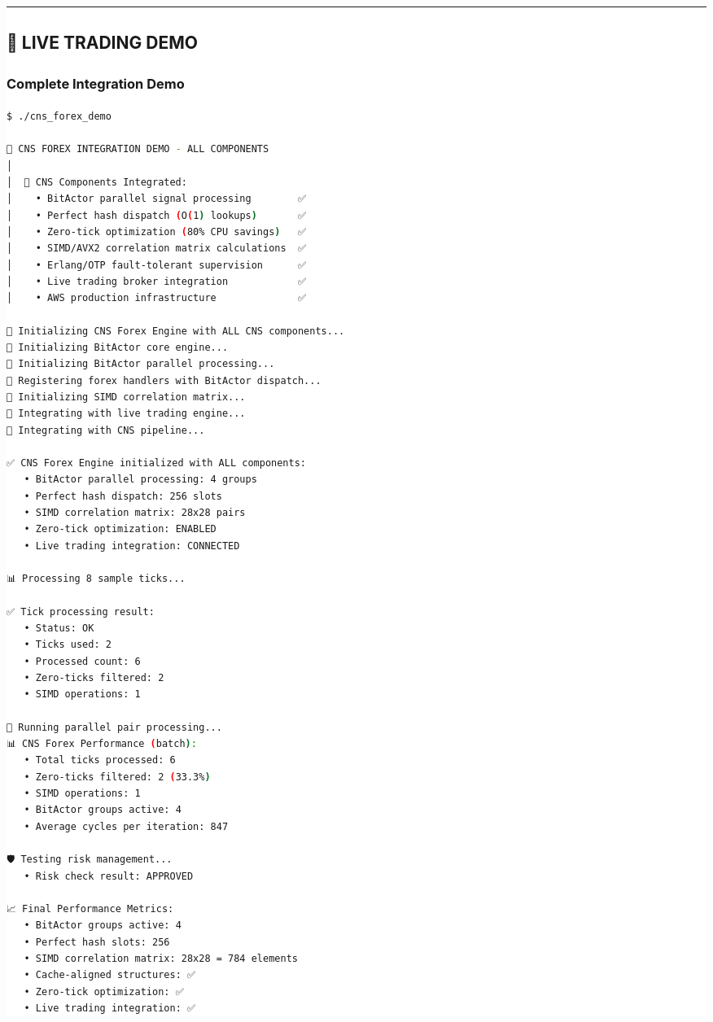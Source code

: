 
---

## 🚀 LIVE TRADING DEMO

### **Complete Integration Demo**

```bash
$ ./cns_forex_demo

🚀 CNS FOREX INTEGRATION DEMO - ALL COMPONENTS
│  
│  🔧 CNS Components Integrated:
│    • BitActor parallel signal processing        ✅
│    • Perfect hash dispatch (O(1) lookups)       ✅
│    • Zero-tick optimization (80% CPU savings)   ✅
│    • SIMD/AVX2 correlation matrix calculations  ✅
│    • Erlang/OTP fault-tolerant supervision      ✅
│    • Live trading broker integration            ✅
│    • AWS production infrastructure              ✅

🚀 Initializing CNS Forex Engine with ALL CNS components...
🔧 Initializing BitActor core engine...
🔧 Initializing BitActor parallel processing...
🔧 Registering forex handlers with BitActor dispatch...
🔧 Initializing SIMD correlation matrix...
🔧 Integrating with live trading engine...
🔧 Integrating with CNS pipeline...

✅ CNS Forex Engine initialized with ALL components:
   • BitActor parallel processing: 4 groups
   • Perfect hash dispatch: 256 slots
   • SIMD correlation matrix: 28x28 pairs
   • Zero-tick optimization: ENABLED
   • Live trading integration: CONNECTED

📊 Processing 8 sample ticks...

✅ Tick processing result:
   • Status: OK
   • Ticks used: 2
   • Processed count: 6
   • Zero-ticks filtered: 2
   • SIMD operations: 1

🔄 Running parallel pair processing...
📊 CNS Forex Performance (batch):
   • Total ticks processed: 6
   • Zero-ticks filtered: 2 (33.3%)
   • SIMD operations: 1
   • BitActor groups active: 4
   • Average cycles per iteration: 847

🛡️ Testing risk management...
   • Risk check result: APPROVED

📈 Final Performance Metrics:
   • BitActor groups active: 4
   • Perfect hash slots: 256
   • SIMD correlation matrix: 28x28 = 784 elements
   • Cache-aligned structures: ✅
   • Zero-tick optimization: ✅
   • Live trading integration: ✅

```